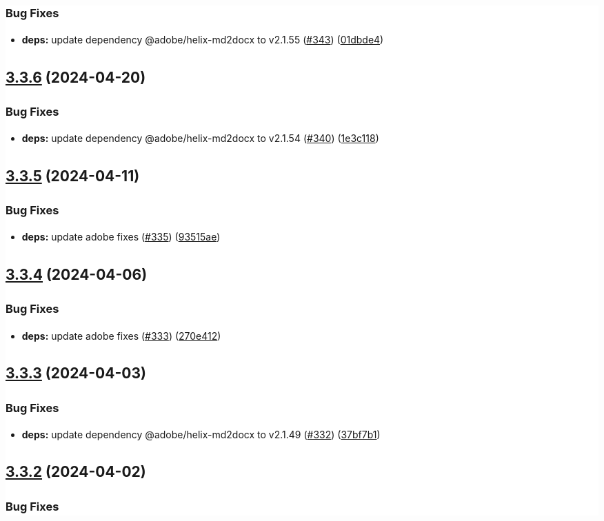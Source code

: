 
### Bug Fixes

* **deps:** update dependency @adobe/helix-md2docx to v2.1.55 ([#343](https://github.com/adobe/helix-importer/issues/343)) ([01dbde4](https://github.com/adobe/helix-importer/commit/01dbde44704ba659afe38a8cabd2a8704d5c8caf))

## [3.3.6](https://github.com/adobe/helix-importer/compare/v3.3.5...v3.3.6) (2024-04-20)


### Bug Fixes

* **deps:** update dependency @adobe/helix-md2docx to v2.1.54 ([#340](https://github.com/adobe/helix-importer/issues/340)) ([1e3c118](https://github.com/adobe/helix-importer/commit/1e3c118834d892984a786b82211d6309220f8b55))

## [3.3.5](https://github.com/adobe/helix-importer/compare/v3.3.4...v3.3.5) (2024-04-11)


### Bug Fixes

* **deps:** update adobe fixes ([#335](https://github.com/adobe/helix-importer/issues/335)) ([93515ae](https://github.com/adobe/helix-importer/commit/93515aeaf5be9f28270befa9547424017646a684))

## [3.3.4](https://github.com/adobe/helix-importer/compare/v3.3.3...v3.3.4) (2024-04-06)


### Bug Fixes

* **deps:** update adobe fixes ([#333](https://github.com/adobe/helix-importer/issues/333)) ([270e412](https://github.com/adobe/helix-importer/commit/270e4128e4a5a20271640af38a4b443b62c5bc3c))

## [3.3.3](https://github.com/adobe/helix-importer/compare/v3.3.2...v3.3.3) (2024-04-03)


### Bug Fixes

* **deps:** update dependency @adobe/helix-md2docx to v2.1.49 ([#332](https://github.com/adobe/helix-importer/issues/332)) ([37bf7b1](https://github.com/adobe/helix-importer/commit/37bf7b1c8a926f58838db2c2e1fe2cf64c3e3f32))

## [3.3.2](https://github.com/adobe/helix-importer/compare/v3.3.1...v3.3.2) (2024-04-02)


### Bug Fixes
